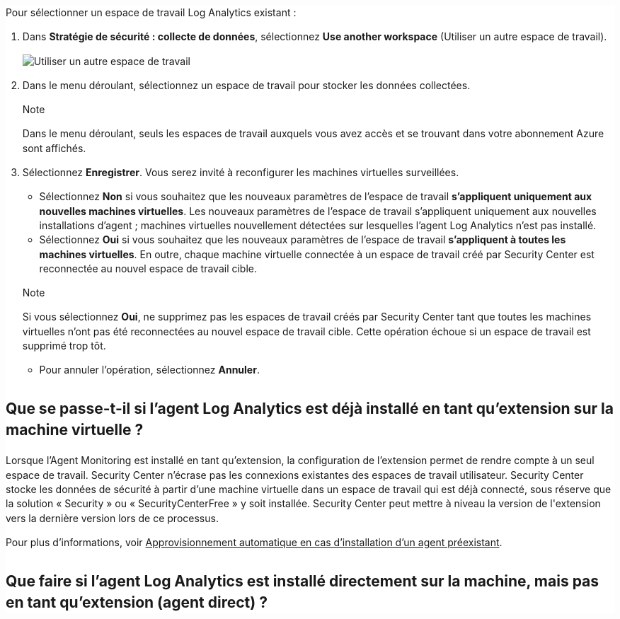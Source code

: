 Pour sélectionner un espace de travail Log Analytics existant :

1. Dans **Stratégie de sécurité : collecte de données**, sélectionnez **Use another workspace** (Utiliser un autre espace de travail).

    ![Utiliser un autre espace de travail][4]

1. Dans le menu déroulant, sélectionnez un espace de travail pour stocker les données collectées.

    > [!NOTE]
    > Dans le menu déroulant, seuls les espaces de travail auxquels vous avez accès et se trouvant dans votre abonnement Azure sont affichés.

1. Sélectionnez **Enregistrer**. Vous serez invité à reconfigurer les machines virtuelles surveillées.

    - Sélectionnez **Non** si vous souhaitez que les nouveaux paramètres de l’espace de travail **s’appliquent uniquement aux nouvelles machines virtuelles**. Les nouveaux paramètres de l’espace de travail s’appliquent uniquement aux nouvelles installations d’agent ; machines virtuelles nouvellement détectées sur lesquelles l’agent Log Analytics n’est pas installé.
    - Sélectionnez **Oui** si vous souhaitez que les nouveaux paramètres de l’espace de travail **s’appliquent à toutes les machines virtuelles**. En outre, chaque machine virtuelle connectée à un espace de travail créé par Security Center est reconnectée au nouvel espace de travail cible.

    > [!NOTE]
    > Si vous sélectionnez **Oui**, ne supprimez pas les espaces de travail créés par Security Center tant que toutes les machines virtuelles n’ont pas été reconnectées au nouvel espace de travail cible. Cette opération échoue si un espace de travail est supprimé trop tôt.

    - Pour annuler l’opération, sélectionnez **Annuler**.

## <a name="what-if-the-log-analytics-agent-was-already-installed-as-an-extension-on-the-vm"></a>Que se passe-t-il si l’agent Log Analytics est déjà installé en tant qu’extension sur la machine virtuelle ?<a name="mmaextensioninstalled"></a>

Lorsque l’Agent Monitoring est installé en tant qu’extension, la configuration de l’extension permet de rendre compte à un seul espace de travail. Security Center n’écrase pas les connexions existantes des espaces de travail utilisateur. Security Center stocke les données de sécurité à partir d’une machine virtuelle dans un espace de travail qui est déjà connecté, sous réserve que la solution « Security » ou « SecurityCenterFree » y soit installée. Security Center peut mettre à niveau la version de l'extension vers la dernière version lors de ce processus.

Pour plus d’informations, voir [Approvisionnement automatique en cas d’installation d’un agent préexistant](security-center-enable-data-collection.md#preexisting).



## <a name="what-if-a-log-analytics-agent-is-directly-installed-on-the-machine-but-not-as-an-extension-direct-agent"></a>Que faire si l’agent Log Analytics est installé directement sur la machine, mais pas en tant qu’extension (agent direct) ?<a name="directagentinstalled"></a>


[2]: ./media/security-center-platform-migration-faq/data-collection.png
[3]: ./media/security-center-platform-migration-faq/remove-the-agent.png
[4]: ./media/security-center-platform-migration-faq/use-another-workspace.png